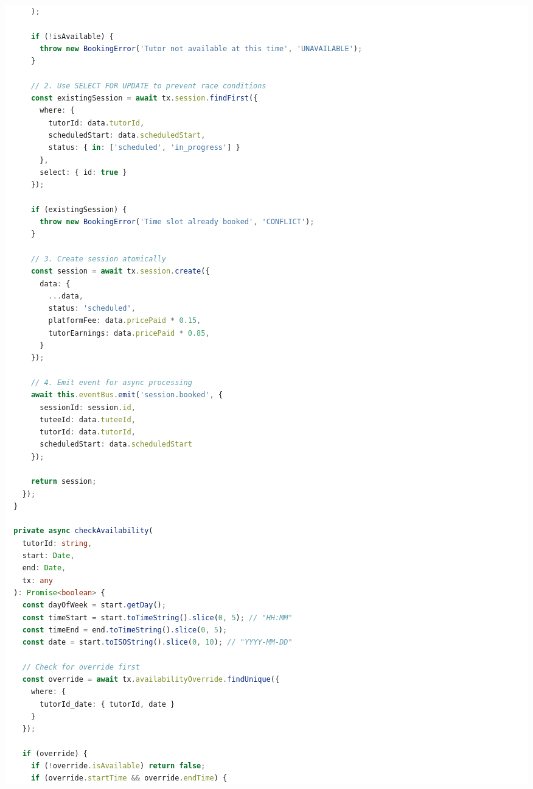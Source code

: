 ```typescript
      );
      
      if (!isAvailable) {
        throw new BookingError('Tutor not available at this time', 'UNAVAILABLE');
      }

      // 2. Use SELECT FOR UPDATE to prevent race conditions
      const existingSession = await tx.session.findFirst({
        where: {
          tutorId: data.tutorId,
          scheduledStart: data.scheduledStart,
          status: { in: ['scheduled', 'in_progress'] }
        },
        select: { id: true }
      });

      if (existingSession) {
        throw new BookingError('Time slot already booked', 'CONFLICT');
      }

      // 3. Create session atomically
      const session = await tx.session.create({
        data: {
          ...data,
          status: 'scheduled',
          platformFee: data.pricePaid * 0.15,
          tutorEarnings: data.pricePaid * 0.85,
        }
      });

      // 4. Emit event for async processing
      await this.eventBus.emit('session.booked', {
        sessionId: session.id,
        tuteeId: data.tuteeId,
        tutorId: data.tutorId,
        scheduledStart: data.scheduledStart
      });

      return session;
    });
  }

  private async checkAvailability(
    tutorId: string, 
    start: Date, 
    end: Date,
    tx: any
  ): Promise<boolean> {
    const dayOfWeek = start.getDay();
    const timeStart = start.toTimeString().slice(0, 5); // "HH:MM"
    const timeEnd = end.toTimeString().slice(0, 5);
    const date = start.toISOString().slice(0, 10); // "YYYY-MM-DD"

    // Check for override first
    const override = await tx.availabilityOverride.findUnique({
      where: { 
        tutorId_date: { tutorId, date } 
      }
    });

    if (override) {
      if (!override.isAvailable) return false;
      if (override.startTime && override.endTime) {
```